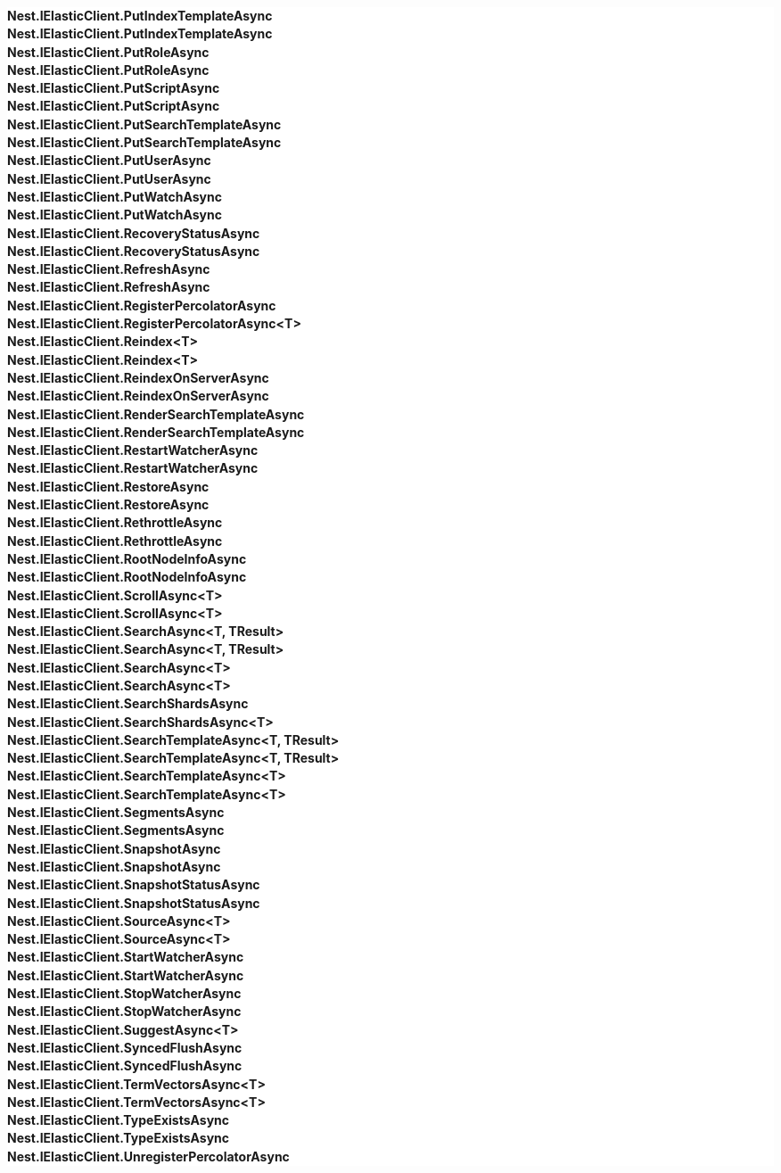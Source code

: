 **Nest.IElasticClient.PutIndexTemplateAsync**  
**Nest.IElasticClient.PutIndexTemplateAsync**  
**Nest.IElasticClient.PutRoleAsync**  
**Nest.IElasticClient.PutRoleAsync**  
**Nest.IElasticClient.PutScriptAsync**  
**Nest.IElasticClient.PutScriptAsync**  
**Nest.IElasticClient.PutSearchTemplateAsync**  
**Nest.IElasticClient.PutSearchTemplateAsync**  
**Nest.IElasticClient.PutUserAsync**  
**Nest.IElasticClient.PutUserAsync**  
**Nest.IElasticClient.PutWatchAsync**  
**Nest.IElasticClient.PutWatchAsync**  
**Nest.IElasticClient.RecoveryStatusAsync**  
**Nest.IElasticClient.RecoveryStatusAsync**  
**Nest.IElasticClient.RefreshAsync**  
**Nest.IElasticClient.RefreshAsync**  
**Nest.IElasticClient.RegisterPercolatorAsync**  
**Nest.IElasticClient.RegisterPercolatorAsync&lt;T&gt;**  
**Nest.IElasticClient.Reindex&lt;T&gt;**  
**Nest.IElasticClient.Reindex&lt;T&gt;**  
**Nest.IElasticClient.ReindexOnServerAsync**  
**Nest.IElasticClient.ReindexOnServerAsync**  
**Nest.IElasticClient.RenderSearchTemplateAsync**  
**Nest.IElasticClient.RenderSearchTemplateAsync**  
**Nest.IElasticClient.RestartWatcherAsync**  
**Nest.IElasticClient.RestartWatcherAsync**  
**Nest.IElasticClient.RestoreAsync**  
**Nest.IElasticClient.RestoreAsync**  
**Nest.IElasticClient.RethrottleAsync**  
**Nest.IElasticClient.RethrottleAsync**  
**Nest.IElasticClient.RootNodeInfoAsync**  
**Nest.IElasticClient.RootNodeInfoAsync**  
**Nest.IElasticClient.ScrollAsync&lt;T&gt;**  
**Nest.IElasticClient.ScrollAsync&lt;T&gt;**  
**Nest.IElasticClient.SearchAsync&lt;T, TResult&gt;**  
**Nest.IElasticClient.SearchAsync&lt;T, TResult&gt;**  
**Nest.IElasticClient.SearchAsync&lt;T&gt;**  
**Nest.IElasticClient.SearchAsync&lt;T&gt;**  
**Nest.IElasticClient.SearchShardsAsync**  
**Nest.IElasticClient.SearchShardsAsync&lt;T&gt;**  
**Nest.IElasticClient.SearchTemplateAsync&lt;T, TResult&gt;**  
**Nest.IElasticClient.SearchTemplateAsync&lt;T, TResult&gt;**  
**Nest.IElasticClient.SearchTemplateAsync&lt;T&gt;**  
**Nest.IElasticClient.SearchTemplateAsync&lt;T&gt;**  
**Nest.IElasticClient.SegmentsAsync**  
**Nest.IElasticClient.SegmentsAsync**  
**Nest.IElasticClient.SnapshotAsync**  
**Nest.IElasticClient.SnapshotAsync**  
**Nest.IElasticClient.SnapshotStatusAsync**  
**Nest.IElasticClient.SnapshotStatusAsync**  
**Nest.IElasticClient.SourceAsync&lt;T&gt;**  
**Nest.IElasticClient.SourceAsync&lt;T&gt;**  
**Nest.IElasticClient.StartWatcherAsync**  
**Nest.IElasticClient.StartWatcherAsync**  
**Nest.IElasticClient.StopWatcherAsync**  
**Nest.IElasticClient.StopWatcherAsync**  
**Nest.IElasticClient.SuggestAsync&lt;T&gt;**  
**Nest.IElasticClient.SyncedFlushAsync**  
**Nest.IElasticClient.SyncedFlushAsync**  
**Nest.IElasticClient.TermVectorsAsync&lt;T&gt;**  
**Nest.IElasticClient.TermVectorsAsync&lt;T&gt;**  
**Nest.IElasticClient.TypeExistsAsync**  
**Nest.IElasticClient.TypeExistsAsync**  
**Nest.IElasticClient.UnregisterPercolatorAsync**  